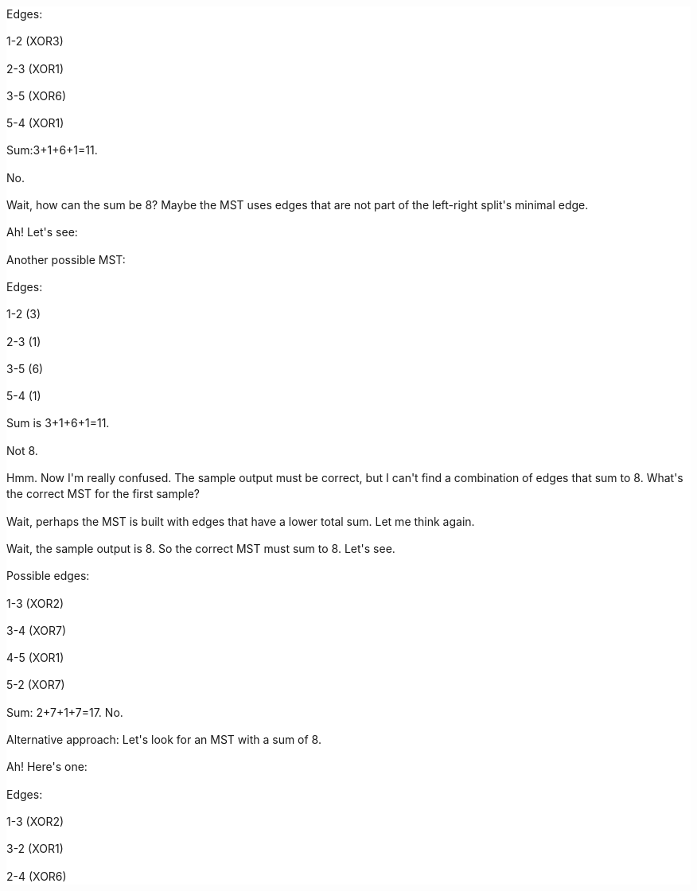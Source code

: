 Edges:

1-2 (XOR3)

2-3 (XOR1)

3-5 (XOR6)

5-4 (XOR1)

Sum:3+1+6+1=11.

No.

Wait, how can the sum be 8? Maybe the MST uses edges that are not part of the left-right split's minimal edge.

Ah! Let's see:

Another possible MST:

Edges:

1-2 (3)

2-3 (1)

3-5 (6)

5-4 (1)

Sum is 3+1+6+1=11.

Not 8.

Hmm. Now I'm really confused. The sample output must be correct, but I can't find a combination of edges that sum to 8. What's the correct MST for the first sample?

Wait, perhaps the MST is built with edges that have a lower total sum. Let me think again.

Wait, the sample output is 8. So the correct MST must sum to 8. Let's see.

Possible edges:

1-3 (XOR2)

3-4 (XOR7)

4-5 (XOR1)

5-2 (XOR7)

Sum: 2+7+1+7=17. No.

Alternative approach: Let's look for an MST with a sum of 8.

Ah! Here's one:

Edges:

1-3 (XOR2)

3-2 (XOR1)

2-4 (XOR6)
